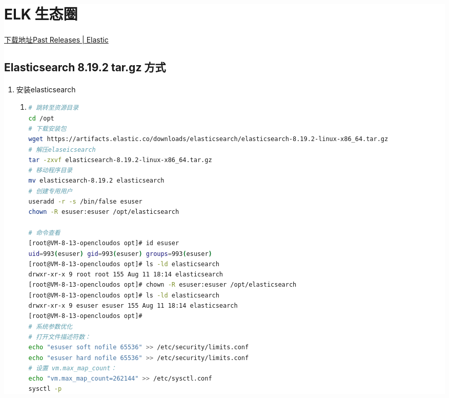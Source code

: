# ELK 生态圈

[下载地址Past Releases | Elastic](https://www.elastic.co/downloads/past-releases?product=kibana)

## Elasticsearch   8.19.2  tar.gz 方式
1. 安装elasticsearch

   1. ```bash
      # 跳转至资源目录 
      cd /opt
      # 下载安装包
      wget https://artifacts.elastic.co/downloads/elasticsearch/elasticsearch-8.19.2-linux-x86_64.tar.gz
      # 解压elaseicsearch
      tar -zxvf elasticsearch-8.19.2-linux-x86_64.tar.gz
      # 移动程序目录
      mv elasticsearch-8.19.2 elasticsearch
      # 创建专用用户
      useradd -r -s /bin/false esuser
      chown -R esuser:esuser /opt/elasticsearch
      
      # 命令查看
      [root@VM-8-13-opencloudos opt]# id esuser
      uid=993(esuser) gid=993(esuser) groups=993(esuser)
      [root@VM-8-13-opencloudos opt]# ls -ld elasticsearch
      drwxr-xr-x 9 root root 155 Aug 11 18:14 elasticsearch
      [root@VM-8-13-opencloudos opt]# chown -R esuser:esuser /opt/elasticsearch
      [root@VM-8-13-opencloudos opt]# ls -ld elasticsearch
      drwxr-xr-x 9 esuser esuser 155 Aug 11 18:14 elasticsearch
      [root@VM-8-13-opencloudos opt]# 
      # 系统参数优化
      # 打开文件描述符数：
      echo "esuser soft nofile 65536" >> /etc/security/limits.conf
      echo "esuser hard nofile 65536" >> /etc/security/limits.conf
      # 设置 vm.max_map_count：
      echo "vm.max_map_count=262144" >> /etc/sysctl.conf
      sysctl -p
      